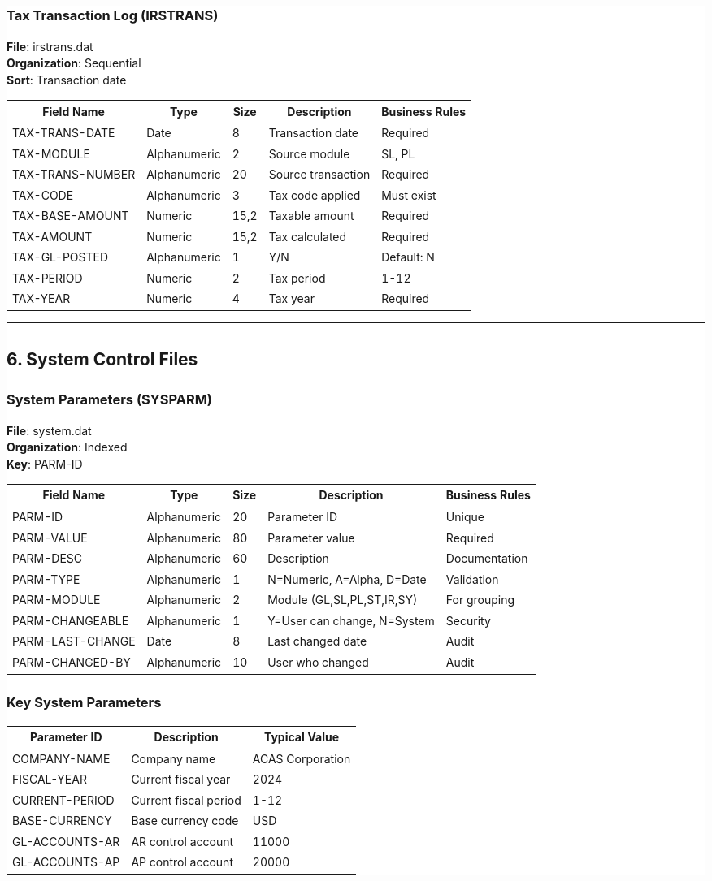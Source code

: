 ### Tax Transaction Log (IRSTRANS)
**File**: irstrans.dat  
**Organization**: Sequential  
**Sort**: Transaction date

| Field Name | Type | Size | Description | Business Rules |
|------------|------|------|-------------|----------------|
| TAX-TRANS-DATE | Date | 8 | Transaction date | Required |
| TAX-MODULE | Alphanumeric | 2 | Source module | SL, PL |
| TAX-TRANS-NUMBER | Alphanumeric | 20 | Source transaction | Required |
| TAX-CODE | Alphanumeric | 3 | Tax code applied | Must exist |
| TAX-BASE-AMOUNT | Numeric | 15,2 | Taxable amount | Required |
| TAX-AMOUNT | Numeric | 15,2 | Tax calculated | Required |
| TAX-GL-POSTED | Alphanumeric | 1 | Y/N | Default: N |
| TAX-PERIOD | Numeric | 2 | Tax period | 1-12 |
| TAX-YEAR | Numeric | 4 | Tax year | Required |

---

## 6. System Control Files

### System Parameters (SYSPARM)
**File**: system.dat  
**Organization**: Indexed  
**Key**: PARM-ID  

| Field Name | Type | Size | Description | Business Rules |
|------------|------|------|-------------|----------------|
| PARM-ID | Alphanumeric | 20 | Parameter ID | Unique |
| PARM-VALUE | Alphanumeric | 80 | Parameter value | Required |
| PARM-DESC | Alphanumeric | 60 | Description | Documentation |
| PARM-TYPE | Alphanumeric | 1 | N=Numeric, A=Alpha, D=Date | Validation |
| PARM-MODULE | Alphanumeric | 2 | Module (GL,SL,PL,ST,IR,SY) | For grouping |
| PARM-CHANGEABLE | Alphanumeric | 1 | Y=User can change, N=System | Security |
| PARM-LAST-CHANGE | Date | 8 | Last changed date | Audit |
| PARM-CHANGED-BY | Alphanumeric | 10 | User who changed | Audit |

### Key System Parameters
| Parameter ID | Description | Typical Value |
|--------------|-------------|---------------|
| COMPANY-NAME | Company name | ACAS Corporation |
| FISCAL-YEAR | Current fiscal year | 2024 |
| CURRENT-PERIOD | Current fiscal period | 1-12 |
| BASE-CURRENCY | Base currency code | USD |
| GL-ACCOUNTS-AR | AR control account | 11000 |
| GL-ACCOUNTS-AP | AP control account | 20000 |